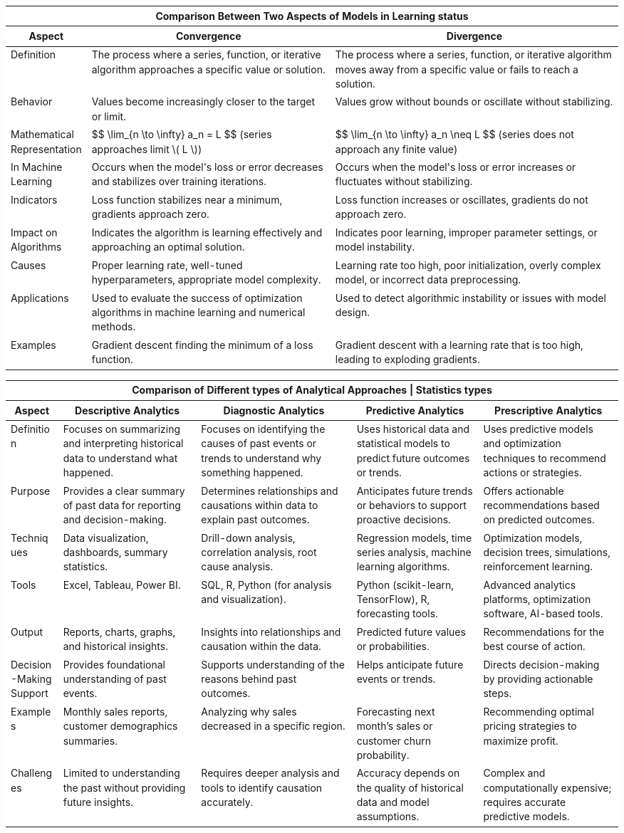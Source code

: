 </table><table ><thead><tr><th colspan="8" >Comparison Between Two Aspects of Models in Learning status</th></tr><tr><th>Aspect</th><th>Convergence</th><th>Divergence</th></tr></thead><tbody><tr><td >Definition</td><td >The process where a series, function, or iterative algorithm approaches a specific value or solution.</td><td >The process where a series, function, or iterative algorithm moves away from a specific value or fails to reach a solution.</td></tr><tr><td >Behavior</td><td >Values become increasingly closer to the target or limit.</td><td >Values grow without bounds or oscillate without stabilizing.</td></tr><tr><td >Mathematical Representation</td><td >$$ \lim_{n \to \infty} a_n = L $$ (series approaches limit \( L \))</td><td >$$ \lim_{n \to \infty} a_n \neq L $$ (series does not approach any finite value)</td></tr><tr><td >In Machine Learning</td><td >Occurs when the model's loss or error decreases and stabilizes over training iterations.</td><td >Occurs when the model's loss or error increases or fluctuates without stabilizing.</td></tr><tr><td >Indicators</td><td >Loss function stabilizes near a minimum, gradients approach zero.</td><td >Loss function increases or oscillates, gradients do not approach zero.</td></tr><tr><td >Impact on Algorithms</td><td >Indicates the algorithm is learning effectively and approaching an optimal solution.</td><td >Indicates poor learning, improper parameter settings, or model instability.</td></tr><tr><td >Causes</td><td >Proper learning rate, well-tuned hyperparameters, appropriate model complexity.</td><td >Learning rate too high, poor initialization, overly complex model, or incorrect data preprocessing.</td></tr><tr><td >Applications</td><td >Used to evaluate the success of optimization algorithms in machine learning and numerical methods.</td><td >Used to detect algorithmic instability or issues with model design.</td></tr><tr><td >Examples</td><td >Gradient descent finding the minimum of a loss function.</td><td >Gradient descent with a learning rate that is too high, leading to exploding gradients.</td></tr></tbody>
</table><table ><thead><tr><th colspan="8" >Comparison of Different types of Analytical Approaches | Statistics types</th></tr><tr><th>Aspect</th><th>Descriptive Analytics</th><th>Diagnostic Analytics</th><th>Predictive Analytics</th><th>Prescriptive Analytics</th></tr></thead><tbody><tr><td >Definition</td><td >Focuses on summarizing and interpreting historical data to understand what happened.</td><td >Focuses on identifying the causes of past events or trends to understand why something happened.</td><td >Uses historical data and statistical models to predict future outcomes or trends.</td><td >Uses predictive models and optimization techniques to recommend actions or strategies.</td></tr><tr><td >Purpose</td><td >Provides a clear summary of past data for reporting and decision-making.</td><td >Determines relationships and causations within data to explain past outcomes.</td><td >Anticipates future trends or behaviors to support proactive decisions.</td><td >Offers actionable recommendations based on predicted outcomes.</td></tr><tr><td >Techniques</td><td >Data visualization, dashboards, summary statistics.</td><td >Drill-down analysis, correlation analysis, root cause analysis.</td><td >Regression models, time series analysis, machine learning algorithms.</td><td >Optimization models, decision trees, simulations, reinforcement learning.</td></tr><tr><td >Tools</td><td >Excel, Tableau, Power BI.</td><td >SQL, R, Python (for analysis and visualization).</td><td >Python (scikit-learn, TensorFlow), R, forecasting tools.</td><td >Advanced analytics platforms, optimization software, AI-based tools.</td></tr><tr><td >Output</td><td >Reports, charts, graphs, and historical insights.</td><td >Insights into relationships and causation within the data.</td><td >Predicted future values or probabilities.</td><td >Recommendations for the best course of action.</td></tr><tr><td >Decision-Making Support</td><td >Provides foundational understanding of past events.</td><td >Supports understanding of the reasons behind past outcomes.</td><td >Helps anticipate future events or trends.</td><td >Directs decision-making by providing actionable steps.</td></tr><tr><td >Examples</td><td >Monthly sales reports, customer demographics summaries.</td><td >Analyzing why sales decreased in a specific region.</td><td >Forecasting next month’s sales or customer churn probability.</td><td >Recommending optimal pricing strategies to maximize profit.</td></tr><tr><td >Challenges</td><td >Limited to understanding the past without providing future insights.</td><td >Requires deeper analysis and tools to identify causation accurately.</td><td >Accuracy depends on the quality of historical data and model assumptions.</td><td >Complex and computationally expensive; requires accurate predictive models.</td></tr></tbody>